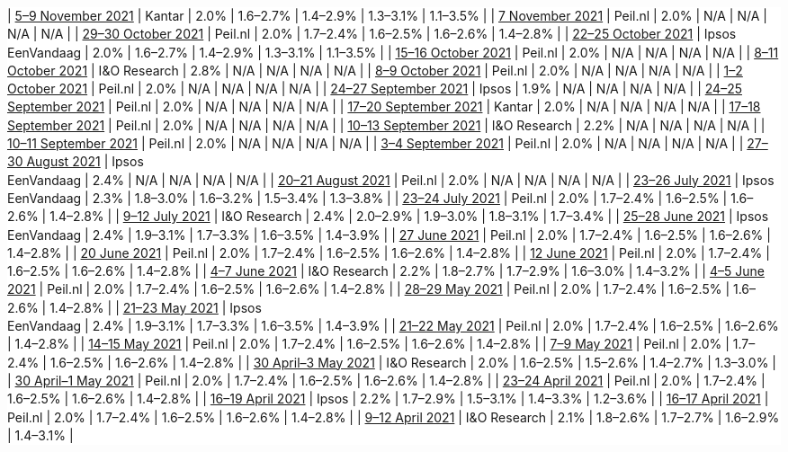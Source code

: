| [5–9 November 2021](2021-11-09-Kantar.html) | Kantar | 2.0% | 1.6–2.7% | 1.4–2.9% | 1.3–3.1% | 1.1–3.5% |
| [7 November 2021](2021-11-07-Peilnl.html) | Peil.nl | 2.0% | N/A | N/A | N/A | N/A |
| [29–30 October 2021](2021-10-30-Peilnl.html) | Peil.nl | 2.0% | 1.7–2.4% | 1.6–2.5% | 1.6–2.6% | 1.4–2.8% |
| [22–25 October 2021](2021-10-25-Ipsos.html) | Ipsos <br> EenVandaag | 2.0% | 1.6–2.7% | 1.4–2.9% | 1.3–3.1% | 1.1–3.5% |
| [15–16 October 2021](2021-10-16-Peilnl.html) | Peil.nl | 2.0% | N/A | N/A | N/A | N/A |
| [8–11 October 2021](2021-10-11-IOResearch.html) | I&O Research | 2.8% | N/A | N/A | N/A | N/A |
| [8–9 October 2021](2021-10-09-Peilnl.html) | Peil.nl | 2.0% | N/A | N/A | N/A | N/A |
| [1–2 October 2021](2021-10-02-Peilnl.html) | Peil.nl | 2.0% | N/A | N/A | N/A | N/A |
| [24–27 September 2021](2021-09-27-Ipsos.html) | Ipsos | 1.9% | N/A | N/A | N/A | N/A |
| [24–25 September 2021](2021-09-25-Peilnl.html) | Peil.nl | 2.0% | N/A | N/A | N/A | N/A |
| [17–20 September 2021](2021-09-20-Kantar.html) | Kantar | 2.0% | N/A | N/A | N/A | N/A |
| [17–18 September 2021](2021-09-18-Peilnl.html) | Peil.nl | 2.0% | N/A | N/A | N/A | N/A |
| [10–13 September 2021](2021-09-13-IOResearch.html) | I&O Research | 2.2% | N/A | N/A | N/A | N/A |
| [10–11 September 2021](2021-09-11-Peilnl.html) | Peil.nl | 2.0% | N/A | N/A | N/A | N/A |
| [3–4 September 2021](2021-09-04-Peilnl.html) | Peil.nl | 2.0% | N/A | N/A | N/A | N/A |
| [27–30 August 2021](2021-08-30-Ipsos.html) | Ipsos <br> EenVandaag | 2.4% | N/A | N/A | N/A | N/A |
| [20–21 August 2021](2021-08-21-Peilnl.html) | Peil.nl | 2.0% | N/A | N/A | N/A | N/A |
| [23–26 July 2021](2021-07-26-Ipsos.html) | Ipsos <br> EenVandaag | 2.3% | 1.8–3.0% | 1.6–3.2% | 1.5–3.4% | 1.3–3.8% |
| [23–24 July 2021](2021-07-24-Peilnl.html) | Peil.nl | 2.0% | 1.7–2.4% | 1.6–2.5% | 1.6–2.6% | 1.4–2.8% |
| [9–12 July 2021](2021-07-12-IOResearch.html) | I&O Research | 2.4% | 2.0–2.9% | 1.9–3.0% | 1.8–3.1% | 1.7–3.4% |
| [25–28 June 2021](2021-06-28-Ipsos.html) | Ipsos <br> EenVandaag | 2.4% | 1.9–3.1% | 1.7–3.3% | 1.6–3.5% | 1.4–3.9% |
| [27 June 2021](2021-06-27-Peilnl.html) | Peil.nl | 2.0% | 1.7–2.4% | 1.6–2.5% | 1.6–2.6% | 1.4–2.8% |
| [20 June 2021](2021-06-20-Peilnl.html) | Peil.nl | 2.0% | 1.7–2.4% | 1.6–2.5% | 1.6–2.6% | 1.4–2.8% |
| [12 June 2021](2021-06-12-Peilnl.html) | Peil.nl | 2.0% | 1.7–2.4% | 1.6–2.5% | 1.6–2.6% | 1.4–2.8% |
| [4–7 June 2021](2021-06-07-IOResearch.html) | I&O Research | 2.2% | 1.8–2.7% | 1.7–2.9% | 1.6–3.0% | 1.4–3.2% |
| [4–5 June 2021](2021-06-05-Peilnl.html) | Peil.nl | 2.0% | 1.7–2.4% | 1.6–2.5% | 1.6–2.6% | 1.4–2.8% |
| [28–29 May 2021](2021-05-29-Peilnl.html) | Peil.nl | 2.0% | 1.7–2.4% | 1.6–2.5% | 1.6–2.6% | 1.4–2.8% |
| [21–23 May 2021](2021-05-23-Ipsos.html) | Ipsos <br> EenVandaag | 2.4% | 1.9–3.1% | 1.7–3.3% | 1.6–3.5% | 1.4–3.9% |
| [21–22 May 2021](2021-05-22-Peilnl.html) | Peil.nl | 2.0% | 1.7–2.4% | 1.6–2.5% | 1.6–2.6% | 1.4–2.8% |
| [14–15 May 2021](2021-05-15-Peilnl.html) | Peil.nl | 2.0% | 1.7–2.4% | 1.6–2.5% | 1.6–2.6% | 1.4–2.8% |
| [7–9 May 2021](2021-05-09-Peilnl.html) | Peil.nl | 2.0% | 1.7–2.4% | 1.6–2.5% | 1.6–2.6% | 1.4–2.8% |
| [30 April–3 May 2021](2021-05-03-IOResearch.html) | I&O Research | 2.0% | 1.6–2.5% | 1.5–2.6% | 1.4–2.7% | 1.3–3.0% |
| [30 April–1 May 2021](2021-05-01-Peilnl.html) | Peil.nl | 2.0% | 1.7–2.4% | 1.6–2.5% | 1.6–2.6% | 1.4–2.8% |
| [23–24 April 2021](2021-04-24-Peilnl.html) | Peil.nl | 2.0% | 1.7–2.4% | 1.6–2.5% | 1.6–2.6% | 1.4–2.8% |
| [16–19 April 2021](2021-04-19-Ipsos.html) | Ipsos | 2.2% | 1.7–2.9% | 1.5–3.1% | 1.4–3.3% | 1.2–3.6% |
| [16–17 April 2021](2021-04-17-Peilnl.html) | Peil.nl | 2.0% | 1.7–2.4% | 1.6–2.5% | 1.6–2.6% | 1.4–2.8% |
| [9–12 April 2021](2021-04-12-IOResearch.html) | I&O Research | 2.1% | 1.8–2.6% | 1.7–2.7% | 1.6–2.9% | 1.4–3.1% |